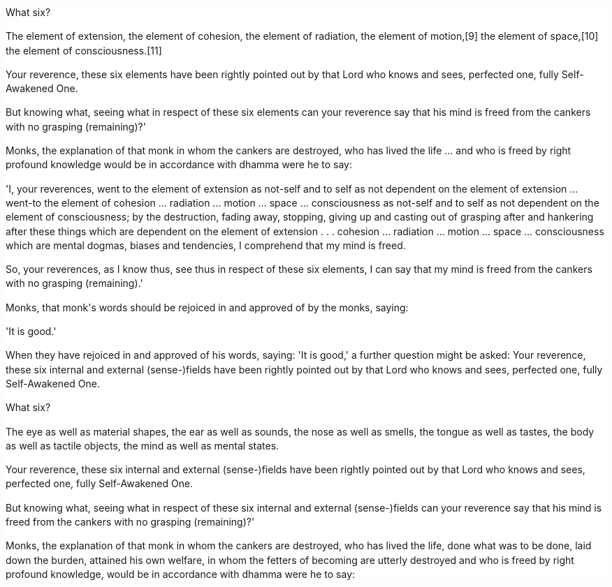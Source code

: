  What six?

 The element of extension,
 the element of cohesion,
 the element of radiation,
 the element of motion,[9]
 the element of space,[10] the element of consciousness.[11]

 Your reverence, these six elements have been rightly pointed out by that Lord who knows and sees, perfected one, fully Self-Awakened One.

 But knowing what, seeing what in respect of these six elements can your reverence say that his mind is freed from the cankers with no grasping (remaining)?'

 Monks, the explanation of that monk in whom the cankers are destroyed, who has lived the life ... and who is freed by right profound knowledge would be in accordance with dhamma were he to say:

 'I, your reverences, went to the element of extension as not-self and to self as not dependent on the element of extension ...
 went-to the element of cohesion ... radiation ... motion ... space ...
 consciousness as not-self and to self as not dependent on the element of consciousness;
 by the destruction, fading away, stopping, giving up and casting out of grasping after and hankering after these things which are dependent on the element of extension . . . cohesion ... radiation ... motion ... space ... consciousness which are mental dogmas, biases and tendencies,
 I comprehend that my mind is freed.

 So, your reverences, as I know thus, see thus in respect of these six elements, I can say that my mind is freed from the cankers with no grasping (remaining).'

 Monks, that monk's words should be rejoiced in and approved of by the monks, saying:

 'It is good.'

 When they have rejoiced in and approved of his words, saying: 'It is good,' a further question might be asked:
 Your reverence, these six internal and external (sense-)fields have been rightly pointed out by that Lord who knows and sees, perfected one, fully Self-Awakened One.

 What six?

 The eye as well as material shapes,
 the ear as well as sounds,
 the nose as well as smells,
 the tongue as well as tastes,
 the body as well as tactile objects,
 the mind as well as mental states.

 Your reverence, these six internal and external (sense-)fields have been rightly pointed out by that Lord who knows and sees, perfected one, fully Self-Awakened One.

 But knowing what, seeing what in respect of these six internal and external (sense-)fields can your reverence say that his mind is freed from the cankers with no grasping (remaining)?'

 Monks, the explanation of that monk in whom the cankers are destroyed, who has lived the life, done what was to be done, laid down the burden, attained his own welfare, in whom the fetters of becoming are utterly destroyed and who is freed by right profound knowledge, would be in accordance with dhamma were he to say:
